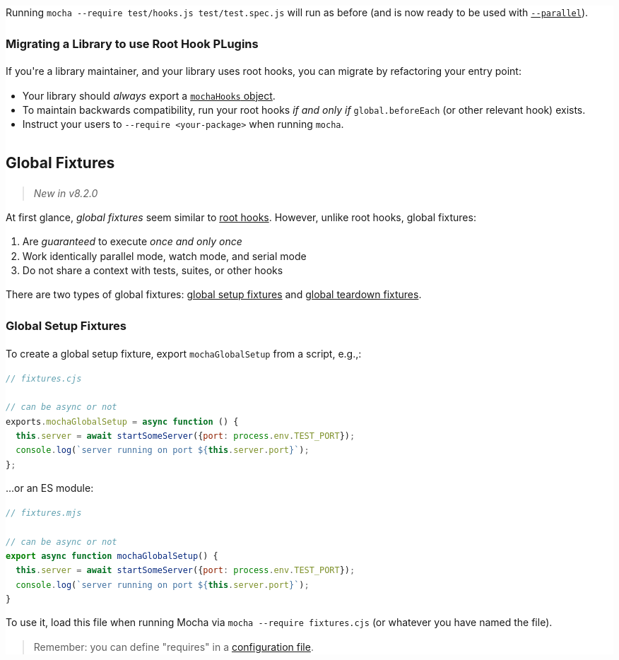 Running `mocha --require test/hooks.js test/test.spec.js` will run as before (and is now ready to be used with [`--parallel`](#-parallel-p)).

### Migrating a Library to use Root Hook PLugins

If you're a library maintainer, and your library uses root hooks, you can migrate by refactoring your entry point:

- Your library should _always_ export a [`mochaHooks` object](#defining-a-root-hook-plugin).
- To maintain backwards compatibility, run your root hooks _if and only if_ `global.beforeEach` (or other relevant hook) exists.
- Instruct your users to `--require <your-package>` when running `mocha`.

## Global Fixtures

> _New in v8.2.0_

At first glance, _global fixtures_ seem similar to [root hooks](#root-hook-plugins). However, unlike root hooks, global fixtures:

1. Are _guaranteed_ to execute _once and only once_
1. Work identically parallel mode, watch mode, and serial mode
1. Do not share a context with tests, suites, or other hooks

There are two types of global fixtures: [global setup fixtures] and [global teardown fixtures].

### Global Setup Fixtures

To create a global setup fixture, export `mochaGlobalSetup` from a script, e.g.,:

```js
// fixtures.cjs

// can be async or not
exports.mochaGlobalSetup = async function () {
  this.server = await startSomeServer({port: process.env.TEST_PORT});
  console.log(`server running on port ${this.server.port}`);
};
```

...or an ES module:

```js
// fixtures.mjs

// can be async or not
export async function mochaGlobalSetup() {
  this.server = await startSomeServer({port: process.env.TEST_PORT});
  console.log(`server running on port ${this.server.port}`);
}
```

To use it, load this file when running Mocha via `mocha --require fixtures.cjs` (or whatever you have named the file).

> Remember: you can define "requires" in a [configuration file](#configuring-mocha-nodejs).


[//]: # 'Cross reference section'
[bash-globbing]: https://www.gnu.org/software/bash/manual/html_node/The-Shopt-Builtin.html
[better-assert]: https://github.com/visionmedia/better-assert
[caniuse-notifications]: https://caniuse.com/#feat=notifications
[caniuse-promises]: https://caniuse.com/#feat=promises
[chai]: https://www.chaijs.com/
[connect-test-output]: https://github.com/senchalabs/connect/blob/90a725343c2945aaee637e799b1cd11e065b2bff/tests.md
[discord-mocha]: https://discord.gg/KeDn2uXhER
[emacs]: https://www.gnu.org/software/emacs/
[emacs-mocha.el]: https://github.com/scottaj/mocha.el
[example-babel]: https://github.com/mochajs/mocha-examples/tree/main/packages/babel
[example-connect-test]: https://github.com/senchalabs/connect/tree/master/test
[example-express-test]: https://github.com/visionmedia/express/tree/master/test
[example-mocha-test]: https://github.com/mochajs/mocha/tree/main/test
[example-mocha-config]: https://github.com/mochajs/mocha/tree/main/example/config
[example-superagent-test]: https://github.com/visionmedia/superagent/tree/master/test/node
[example-third-party-reporter]: https://github.com/mochajs/mocha-examples/tree/main/packages/third-party-reporter
[example-typescript]: https://github.com/mochajs/mocha-examples/tree/main/packages/typescript
[example-websocket.io-test]: https://github.com/LearnBoost/websocket.io/tree/master/test
[expect.js]: https://github.com/LearnBoost/expect.js
[expresso]: https://github.com/tj/expresso
[fish-globbing]: https://fishshell.com/docs/current/#expand-wildcard
[github-mocha]: https://github.com/mochajs/mocha
[gist-async-hooks]: https://gist.github.com/boneskull/7fe75b63d613fa940db7ec990a5f5843
[gist-globbing-tutorial]: https://gist.github.com/reggi/475793ea1846affbcfe8
[jetbrains]: https://www.jetbrains.com/
[jetbrains-plugin]: https://www.jetbrains.com/idea/features/nodejs.html
[mdn-array-sort]: https://developer.mozilla.org/en-US/docs/Web/JavaScript/Reference/Global_Objects/Array/sort
[mdn-arrow]: https://developer.mozilla.org/en-US/docs/Web/JavaScript/Reference/Functions/Arrow_functions
[mdn-async]: https://developer.mozilla.org/en/docs/Web/JavaScript/Reference/Statements/async_function
[mdn-promise]: https://developer.mozilla.org/en-US/docs/Web/JavaScript/Reference/Global_Objects/Promise
[mdn-regexp]: https://developer.mozilla.org/en-US/docs/Web/JavaScript/Reference/Global_Objects/Regexp
[mdn-settimeout-maxdelay]: https://developer.mozilla.org/docs/Web/API/WindowTimers/setTimeout#Maximum_delay_value
[mocha-examples]: https://github.com/mochajs/mocha-examples
[mocha-teamcity-reporter]: https://github.com/travisjeffery/mocha-teamcity-reporter
[mocha-website]: https://mochajs.org/
[mocha-wiki]: https://github.com/mochajs/mocha/wiki
[mocha-wiki-compilers]: https://github.com/mochajs/mocha/wiki/compilers-deprecation
[mocha-wiki-more-reporters]: https://github.com/mochajs/mocha/wiki/Third-party-reporters
[node.js]: https://nodejs.org/
[node-assert]: https://nodejs.org/api/assert.html
[node-async-hooks]: https://github.com/nodejs/node/blob/master/doc/api/async_hooks.md
[node-inspector]: https://nodejs.org/en/docs/inspector/
[npm]: https://npmjs.org/
[npm-babel-register]: https://npm.im/@babel/register
[npm-chai-as-promised]: https://www.npmjs.com/package/chai-as-promised
[npm-glob]: https://www.npmjs.com/package/glob
[npm-mocha-lcov-reporter]: https://npm.im/mocha-lcov-reporter
[npm-mochawesome]: https://npm.im/mochawesome
[npm-should.js]: https://npm.im/should
[npm-supports-color]: https://npm.im/supports-color
[npm-ts-node]: https://npm.im/ts-node
[npm-wtfnode]: https://npm.im/wtfnode
[qunit]: https://qunitjs.com/
[selenium-webdriver-testing]: https://github.com/SeleniumHQ/selenium/blob/c10e8a955883f004452cdde18096d70738397788/javascript/node/selenium-webdriver/testing/index.js
[should.js]: https://github.com/shouldjs/should.js
[superagent-docs-test]: https://visionmedia.github.io/superagent/docs/test.html
[superagent-makefile]: https://github.com/visionmedia/superagent/blob/master/Makefile
[test-anything-protocol]: https://en.wikipedia.org/wiki/Test_Anything_Protocol
[textmate-mocha]: https://github.com/mochajs/mocha.tmbundle
[unexpected]: https://unexpected.js.org/
[vscode-mocha-sidebar]: https://marketplace.visualstudio.com/items?itemName=maty.vscode-mocha-sidebar
[wallaby.js]: https://wallabyjs.com/
[yargs-configobject-extends]: http://yargs.js.org/docs/#api-reference-configobject-extends-keyword
[zsh-globbing]: http://zsh.sourceforge.net/Doc/Release/Expansion.html#Recursive-Globbing
[root hook plugins]: #root-hook-plugins
[global setup fixtures]: #global-setup-fixtures
[global teardown fixtures]: #global-teardown-fixtures
[global fixtures]: #global-fixtures
[hooks]: #hooks